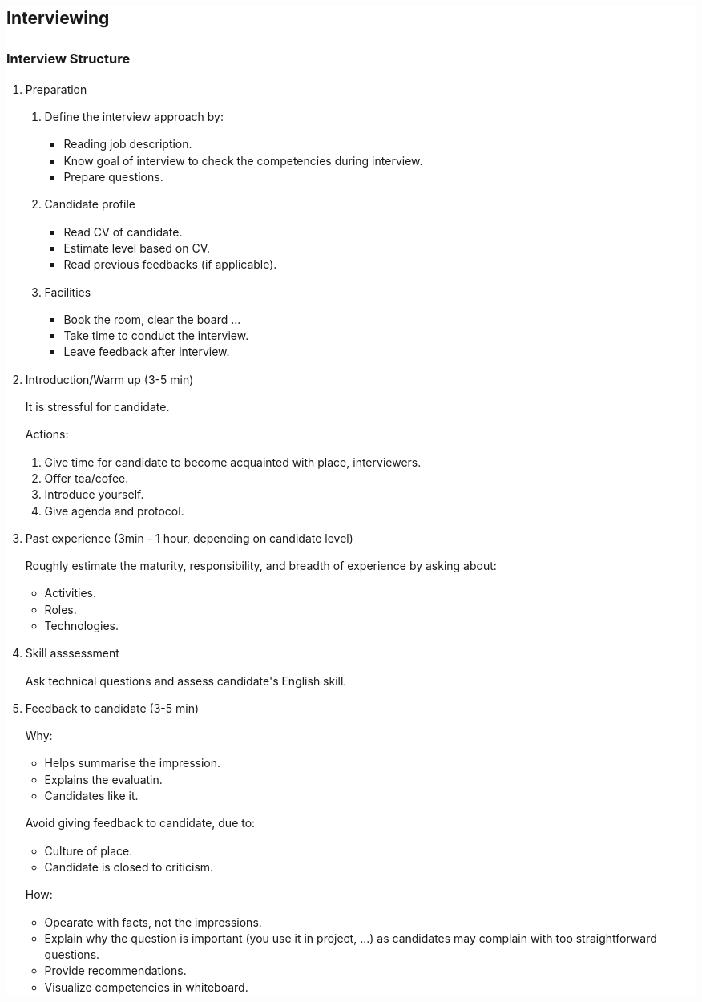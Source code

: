 ## Interviewing
### Interview Structure
1. Preparation

    1. Define the interview approach by:

        * Reading job description.
        * Know goal of interview to check the competencies during interview.
        * Prepare questions.

    2. Candidate profile

        * Read CV of candidate.
        * Estimate level based on CV.
        * Read previous feedbacks (if applicable).

    3. Facilities

        * Book the room, clear the board ...
        * Take time to conduct the interview.
        * Leave feedback after interview.

2. Introduction/Warm up (3-5 min)

    It is stressful for candidate.

    Actions:
    1. Give time for candidate to become acquainted with place, interviewers.
    2. Offer tea/cofee.
    3. Introduce yourself.
    4. Give agenda and protocol.

3. Past experience (3min - 1 hour, depending on candidate level)

    Roughly estimate the maturity, responsibility, and breadth of experience by asking about:
    * Activities.
    * Roles.
    * Technologies.

4. Skill asssessment

    Ask technical questions and assess candidate's English skill.

5. Feedback to candidate (3-5 min)

    Why:
    * Helps summarise the impression.
    * Explains the evaluatin.
    * Candidates like it.

    Avoid giving feedback to candidate, due to:
    * Culture of place.
    * Candidate is closed to criticism.

    How:
    * Opearate with facts, not the impressions.
    * Explain why the question is important (you use it in project, ...) as candidates may complain with too straightforward questions.
    * Provide recommendations.
    * Visualize competencies in whiteboard.
